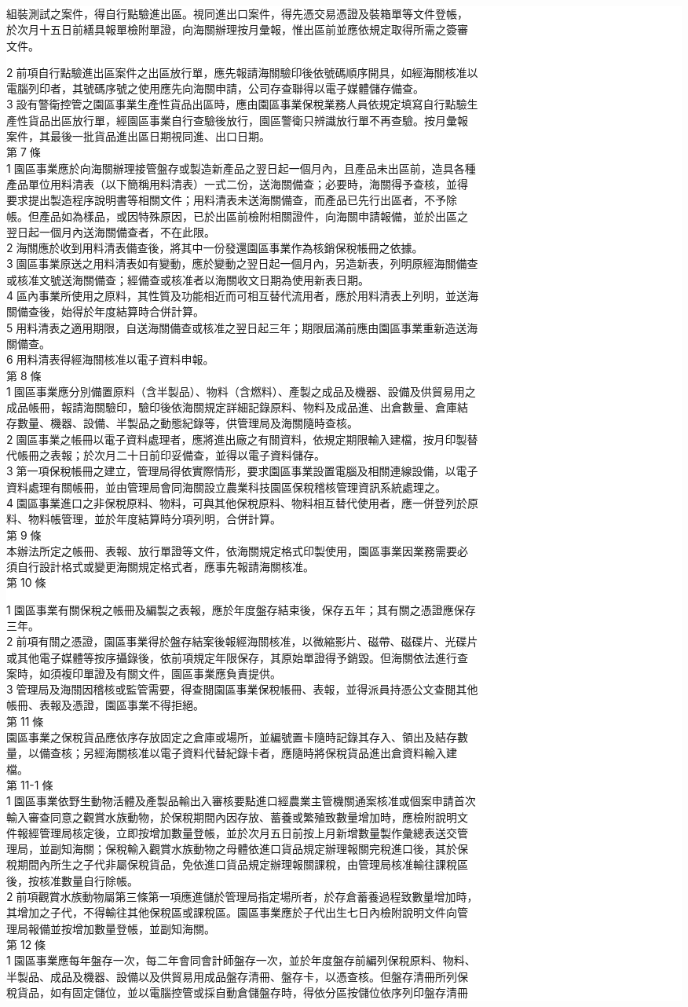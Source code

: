 組裝測試之案件，得自行點驗進出區。視同進出口案件，得先憑交易憑證及裝箱單等文件登帳，  
於次月十五日前繕具報單檢附單證，向海關辦理按月彙報，惟出區前並應依規定取得所需之簽審  
文件。  


2 前項自行點驗進出區案件之出區放行單，應先報請海關驗印後依號碼順序開具，如經海關核准以  
電腦列印者，其號碼序號之使用應先向海關申請，公司存查聯得以電子媒體儲存備查。  
3 設有警衛控管之園區事業生產性貨品出區時，應由園區事業保稅業務人員依規定填寫自行點驗生  
產性貨品出區放行單，經園區事業自行查驗後放行，園區警衛只辨識放行單不再查驗。按月彙報  
案件，其最後一批貨品進出區日期視同進、出口日期。  
第 7 條  
1 園區事業應於向海關辦理接管盤存或製造新產品之翌日起一個月內，且產品未出區前，造具各種  
產品單位用料清表（以下簡稱用料清表）一式二份，送海關備查；必要時，海關得予查核，並得  
要求提出製造程序說明書等相關文件；用料清表未送海關備查，而產品已先行出區者，不予除  
帳。但產品如為樣品，或因特殊原因，已於出區前檢附相關證件，向海關申請報備，並於出區之  
翌日起一個月內送海關備查者，不在此限。  
2 海關應於收到用料清表備查後，將其中一份發還園區事業作為核銷保稅帳冊之依據。  
3 園區事業原送之用料清表如有變動，應於變動之翌日起一個月內，另造新表，列明原經海關備查  
或核准文號送海關備查；經備查或核准者以海關收文日期為使用新表日期。  
4 區內事業所使用之原料，其性質及功能相近而可相互替代流用者，應於用料清表上列明，並送海  
關備查後，始得於年度結算時合併計算。  
5 用料清表之適用期限，自送海關備查或核准之翌日起三年；期限屆滿前應由園區事業重新造送海  
關備查。  
6 用料清表得經海關核准以電子資料申報。  
第 8 條  
1 園區事業應分別備置原料（含半製品）、物料（含燃料）、產製之成品及機器、設備及供貿易用之  
成品帳冊，報請海關驗印，驗印後依海關規定詳細記錄原料、物料及成品進、出倉數量、倉庫結  
存數量、機器、設備、半製品之動態紀錄等，供管理局及海關隨時查核。  
2 園區事業之帳冊以電子資料處理者，應將進出廠之有關資料，依規定期限輸入建檔，按月印製替  
代帳冊之表報；於次月二十日前印妥備查，並得以電子資料儲存。  
3 第一項保稅帳冊之建立，管理局得依實際情形，要求園區事業設置電腦及相關連線設備，以電子  
資料處理有關帳冊，並由管理局會同海關設立農業科技園區保稅稽核管理資訊系統處理之。  
4 園區事業進口之非保稅原料、物料，可與其他保稅原料、物料相互替代使用者，應一併登列於原  
料、物料帳管理，並於年度結算時分項列明，合併計算。  
第 9 條  
本辦法所定之帳冊、表報、放行單證等文件，依海關規定格式印製使用，園區事業因業務需要必  
須自行設計格式或變更海關規定格式者，應事先報請海關核准。  
第 10 條  


1 園區事業有關保稅之帳冊及編製之表報，應於年度盤存結束後，保存五年；其有關之憑證應保存  
三年。  
2 前項有關之憑證，園區事業得於盤存結案後報經海關核准，以微縮影片、磁帶、磁碟片、光碟片  
或其他電子媒體等按序攝錄後，依前項規定年限保存，其原始單證得予銷毀。但海關依法進行查  
案時，如須複印單證及有關文件，園區事業應負責提供。  
3 管理局及海關因稽核或監管需要，得查閱園區事業保稅帳冊、表報，並得派員持憑公文查閱其他  
帳冊、表報及憑證，園區事業不得拒絕。  
第 11 條  
園區事業之保稅貨品應依序存放固定之倉庫或場所，並編號置卡隨時記錄其存入、領出及結存數  
量，以備查核；另經海關核准以電子資料代替紀錄卡者，應隨時將保稅貨品進出倉資料輸入建  
檔。  
第 11-1 條  
1 園區事業依野生動物活體及產製品輸出入審核要點進口經農業主管機關通案核准或個案申請首次  
輸入審查同意之觀賞水族動物，於保稅期間內因存放、蓄養或繁殖致數量增加時，應檢附說明文  
件報經管理局核定後，立即按增加數量登帳，並於次月五日前按上月新增數量製作彙總表送交管  
理局，並副知海關；保稅輸入觀賞水族動物之母體依進口貨品規定辦理報關完稅進口後，其於保  
稅期間內所生之子代非屬保稅貨品，免依進口貨品規定辦理報關課稅，由管理局核准輸往課稅區  
後，按核准數量自行除帳。  
2 前項觀賞水族動物屬第三條第一項應進儲於管理局指定場所者，於存倉蓄養過程致數量增加時，  
其增加之子代，不得輸往其他保稅區或課稅區。園區事業應於子代出生七日內檢附說明文件向管  
理局報備並按增加數量登帳，並副知海關。  
第 12 條  
1 園區事業應每年盤存一次，每二年會同會計師盤存一次，並於年度盤存前編列保稅原料、物料、  
半製品、成品及機器、設備以及供貿易用成品盤存清冊、盤存卡，以憑查核。但盤存清冊所列保  
稅貨品，如有固定儲位，並以電腦控管或採自動倉儲盤存時，得依分區按儲位依序列印盤存清冊  